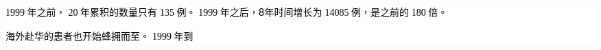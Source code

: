  <span style="color: #000000; font-family: Calibri;">
   1999
  </span>
  <span lang="ZH-TW">
   <span style="color: #000000;">
    年之前，
   </span>
  </span>
  <span style="color: #000000; font-family: Calibri;">
   20
  </span>
  <span lang="ZH-TW">
   <span style="color: #000000;">
    年累积的数量只有
   </span>
  </span>
  <span style="color: #000000; font-family: Calibri;">
   135
  </span>
  <span lang="ZH-TW">
   <span style="color: #000000;">
    例。
   </span>
  </span>
  <span style="color: #000000; font-family: Calibri;">
   1999
  </span>
  <span lang="ZH-TW">
   <span style="color: #000000;">
    年之后，8年时间增长为
   </span>
  </span>
  <span style="color: #000000; font-family: Calibri;">
   14085
  </span>
  <span lang="ZH-TW">
   <span style="color: #000000;">
    例，是之前的
   </span>
  </span>
  <span style="color: #000000; font-family: Calibri;">
   180
  </span>
  <span lang="ZH-TW">
   <span style="color: #000000;">
    倍。
   </span>
  </span>
 </p>
 <p>
  <span lang="ZH-TW">
   <span style="color: #000000;">
    海外赴华的患者也开始蜂拥而至。
   </span>
  </span>
  <span style="color: #000000; font-family: Calibri;">
   1999
  </span>
  <span lang="ZH-TW">
   <span style="color: #000000;">
    年到
   </span>
  </span>
  <span style="color: #000000; font-family: Calibri;">